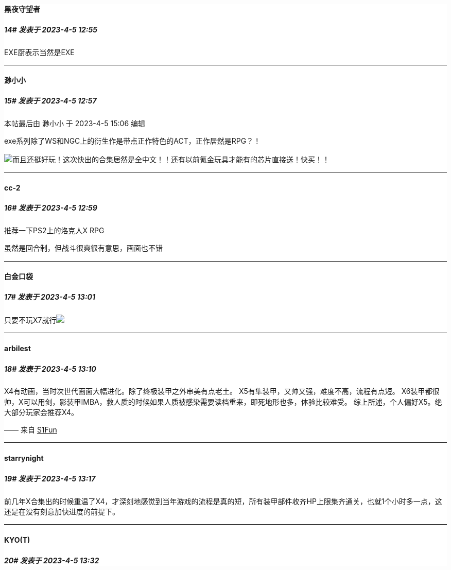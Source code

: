 ####  黑夜守望者  
##### 14#       发表于 2023-4-5 12:55

EXE厨表示当然是EXE

*****

####  渺小小  
##### 15#       发表于 2023-4-5 12:57

 本帖最后由 渺小小 于 2023-4-5 15:06 编辑 

exe系列除了WS和NGC上的衍生作是带点正作特色的ACT，正作居然是RPG？！

<img src="https://static.saraba1st.com/image/smiley/face2017/063.png" referrerpolicy="no-referrer">而且还挺好玩！这次快出的合集居然是全中文！！还有以前氪金玩具才能有的芯片直接送！快买！！

*****

####  cc-2  
##### 16#       发表于 2023-4-5 12:59

推荐一下PS2上的洛克人X RPG

虽然是回合制，但战斗很爽很有意思，画面也不错

*****

####  白金口袋  
##### 17#       发表于 2023-4-5 13:01

只要不玩X7就行<img src="https://static.saraba1st.com/image/smiley/face2017/067.png" referrerpolicy="no-referrer">

*****

####  arbilest  
##### 18#       发表于 2023-4-5 13:10

X4有动画，当时次世代画面大幅进化。除了终极装甲之外审美有点老土。
X5有隼装甲，又帅又强，难度不高，流程有点短。
X6装甲都很帅，X可以用剑，影装甲IMBA，救人质的时候如果人质被感染需要读档重来，即死地形也多，体验比较难受。
综上所述，个人偏好X5。绝大部分玩家会推荐X4。

—— 来自 [S1Fun](https://s1fun.koalcat.com)

*****

####  starrynight  
##### 19#       发表于 2023-4-5 13:17

前几年X合集出的时候重温了X4，才深刻地感觉到当年游戏的流程是真的短，所有装甲部件收齐HP上限集齐通关，也就1个小时多一点，这还是在没有刻意加快进度的前提下。

*****

####  KYO(T)  
##### 20#       发表于 2023-4-5 13:32
